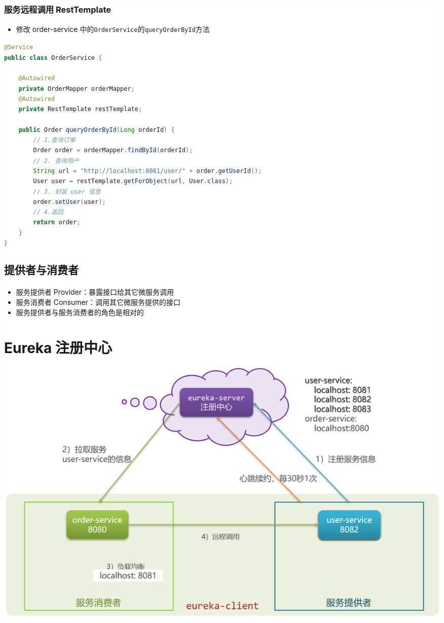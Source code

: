 ### 服务远程调用 RestTemplate

- 修改 order-service 中的`OrderService`的`queryOrderById`方法

```java
@Service
public class OrderService {

    @Autowired
    private OrderMapper orderMapper;
    @Autowired
    private RestTemplate restTemplate;

    public Order queryOrderById(Long orderId) {
        // 1.查询订单
        Order order = orderMapper.findById(orderId);
        // 2. 查询用户
        String url = "http://localhost:8081/user/" + order.getUserId();
        User user = restTemplate.getForObject(url, User.class);
        // 3. 封装 user 信息
        order.setUser(user);
        // 4.返回
        return order;
    }
}
```

## 提供者与消费者

- 服务提供者 Provider：暴露接口给其它微服务调用
- 服务消费者 Consumer：调用其它微服务提供的接口
- 服务提供者与服务消费者的角色是相对的

# Eureka 注册中心

![Eureka注册中心](pics/image-20211105111529973.png)
